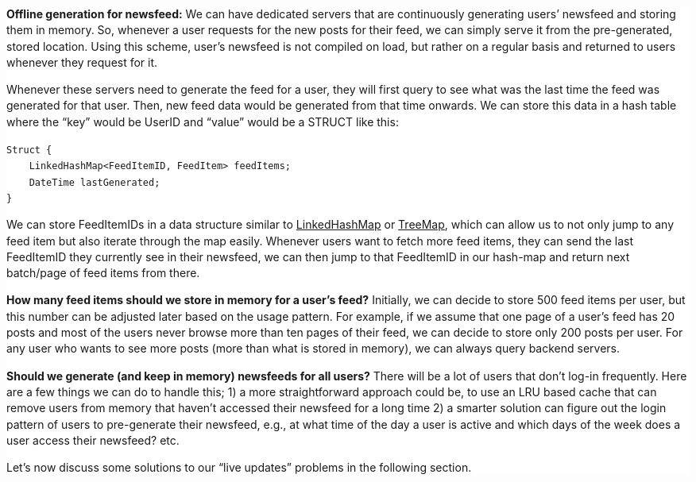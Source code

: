 
**Offline generation for newsfeed:** We can have dedicated servers that are continuously generating users’ 
newsfeed and storing them in memory. So, whenever a user requests for the new posts for their feed, we can 
simply serve it from the pre-generated, stored location. Using this scheme, user’s newsfeed is not compiled on 
load, but rather on a regular basis and returned to users whenever they request for it.

Whenever these servers need to generate the feed for a user, they will first query to see what was the last 
time the feed was generated for that user. Then, new feed data would be generated from that time onwards. 
We can store this data in a hash table where the “key” would be UserID and “value” would be a STRUCT like 
this:

```
Struct {
    LinkedHashMap<FeedItemID, FeedItem> feedItems;
    DateTime lastGenerated;
}
```

We can store FeedItemIDs in a data structure similar to [LinkedHashMap](https://docs.oracle.com/javase/7/docs/api/java/util/LinkedHashMap.html) or [TreeMap](https://docs.oracle.com/javase/6/docs/api/java/util/TreeMap.html), which can allow us to 
not only jump to any feed item but also iterate through the map easily. Whenever users want to fetch more 
feed items, they can send the last FeedItemID they currently see in their newsfeed, we can then jump to that 
FeedItemID in our hash-map and return next batch/page of feed items from there.

**How many feed items should we store in memory for a user’s feed?** Initially, we can decide to store 500 
feed items per user, but this number can be adjusted later based on the usage pattern. For example, if we 
assume that one page of a user’s feed has 20 posts and most of the users never browse more than ten pages of 
their feed, we can decide to store only 200 posts per user. For any user who wants to see more posts (more 
than what is stored in memory), we can always query backend servers.

**Should we generate (and keep in memory) newsfeeds for all users?** There will be a lot of users that don’t 
log-in frequently. Here are a few things we can do to handle this; 1) a more straightforward approach could 
be, to use an LRU based cache that can remove users from memory that haven’t accessed their newsfeed for a 
long time 2) a smarter solution can figure out the login pattern of users to pre-generate their newsfeed, e.g., at 
what time of the day a user is active and which days of the week does a user access their newsfeed? etc.

Let’s now discuss some solutions to our “live updates” problems in the following section.
